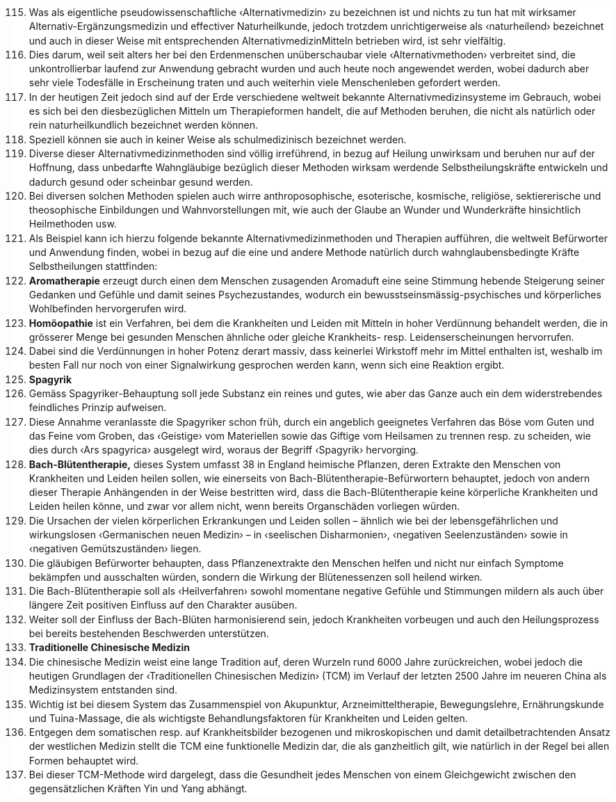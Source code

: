 115. Was als eigentliche pseudowissenschaftliche ‹Alternativmedizin› zu bezeichnen ist und nichts zu tun hat mit wirksamer Alternativ-Ergänzungsmedizin und effectiver Naturheilkunde, jedoch trotzdem unrichtigerweise als ‹naturheilend› bezeichnet und auch in dieser Weise mit entsprechenden AlternativmedizinMitteln betrieben wird, ist sehr vielfältig.
116. Dies darum, weil seit alters her bei den Erdenmenschen unüberschaubar viele ‹Alternativmethoden› verbreitet sind, die unkontrollierbar laufend zur Anwendung gebracht wurden und auch heute noch angewendet werden, wobei dadurch aber sehr viele Todesfälle in Erscheinung traten und auch weiterhin viele Menschenleben gefordert werden.
117. In der heutigen Zeit jedoch sind auf der Erde verschiedene weltweit bekannte Alternativmedizinsysteme im Gebrauch, wobei es sich bei den diesbezüglichen Mitteln um Therapieformen handelt, die auf Methoden beruhen, die nicht als natürlich oder rein naturheilkundlich bezeichnet werden können.
118. Speziell können sie auch in keiner Weise als schulmedizinisch bezeichnet werden.
119. Diverse dieser Alternativmedizinmethoden sind völlig irreführend, in bezug auf Heilung unwirksam und beruhen nur auf der Hoffnung, dass unbedarfte Wahngläubige bezüglich dieser Methoden wirksam werdende Selbstheilungskräfte entwickeln und dadurch gesund oder scheinbar gesund werden.
120. Bei diversen solchen Methoden spielen auch wirre anthroposophische, esoterische, kosmische, religiöse, sektiererische und theosophische Einbildungen und Wahnvorstellungen mit, wie auch der Glaube an Wunder und Wunderkräfte hinsichtlich Heilmethoden usw.
121. Als Beispiel kann ich hierzu folgende bekannte Alternativmedizinmethoden und Therapien aufführen, die weltweit Befürworter und Anwendung finden, wobei in bezug auf die eine und andere Methode natürlich durch wahnglaubensbedingte Kräfte Selbstheilungen stattfinden:
122. **Aromatherapie** erzeugt durch einen dem Menschen zusagenden Aromaduft eine seine Stimmung hebende Steigerung seiner Gedanken und Gefühle und damit seines Psychezustandes, wodurch ein bewusstseinsmässig-psychisches und körperliches Wohlbefinden hervorgerufen wird.
123. **Homöopathie** ist ein Verfahren, bei dem die Krankheiten und Leiden mit Mitteln in hoher Verdünnung behandelt werden, die in grösserer Menge bei gesunden Menschen ähnliche oder gleiche Krankheits- resp. Leidenserscheinungen hervorrufen.
124. Dabei sind die Verdünnungen in hoher Potenz derart massiv, dass keinerlei Wirkstoff mehr im Mittel enthalten ist, weshalb im besten Fall nur noch von einer Signalwirkung gesprochen werden kann, wenn sich eine Reaktion ergibt.
125. **Spagyrik**
126. Gemäss Spagyriker-Behauptung soll jede Substanz ein reines und gutes, wie aber das Ganze auch ein dem widerstrebendes feindliches Prinzip aufweisen.
127. Diese Annahme veranlasste die Spagyriker schon früh, durch ein angeblich geeignetes Verfahren das Böse vom Guten und das Feine vom Groben, das ‹Geistige› vom Materiellen sowie das Giftige vom Heilsamen zu trennen resp. zu scheiden, wie dies durch ‹Ars spagyrica› ausgelegt wird, woraus der Begriff ‹Spagyrik› hervorging.
128. **Bach-Blütentherapie,** dieses System umfasst 38 in England heimische Pflanzen, deren Extrakte den Menschen von Krankheiten und Leiden heilen sollen, wie einerseits von Bach-Blütentherapie-Befürwortern behauptet, jedoch von andern dieser Therapie Anhängenden in der Weise bestritten wird, dass die Bach-Blütentherapie keine körperliche Krankheiten und Leiden heilen könne, und zwar vor allem nicht, wenn bereits Organschäden vorliegen würden.
129. Die Ursachen der vielen körperlichen Erkrankungen und Leiden sollen – ähnlich wie bei der lebensgefährlichen und wirkungslosen ‹Germanischen neuen Medizin› – in ‹seelischen Disharmonien›, ‹negativen Seelenzuständen› sowie in ‹negativen Gemütszuständen› liegen.
130. Die gläubigen Befürworter behaupten, dass Pflanzenextrakte den Menschen helfen und nicht nur einfach Symptome bekämpfen und ausschalten würden, sondern die Wirkung der Blütenessenzen soll heilend wirken.
131. Die Bach-Blütentherapie soll als ‹Heilverfahren› sowohl momentane negative Gefühle und Stimmungen mildern als auch über längere Zeit positiven Einfluss auf den Charakter ausüben.
132. Weiter soll der Einfluss der Bach-Blüten harmonisierend sein, jedoch Krankheiten vorbeugen und auch den Heilungsprozess bei bereits bestehenden Beschwerden unterstützen.
133. **Traditionelle Chinesische Medizin**
134. Die chinesische Medizin weist eine lange Tradition auf, deren Wurzeln rund 6000 Jahre zurückreichen, wobei jedoch die heutigen Grundlagen der ‹Traditionellen Chinesischen Medizin› (TCM) im Verlauf der letzten 2500 Jahre im neueren China als Medizinsystem entstanden sind.
135. Wichtig ist bei diesem System das Zusammenspiel von Akupunktur, Arzneimitteltherapie, Bewegungslehre, Ernährungskunde und Tuina-Massage, die als wichtigste Behandlungsfaktoren für Krankheiten und Leiden gelten.
136. Entgegen dem somatischen resp. auf Krankheitsbilder bezogenen und mikroskopischen und damit detailbetrachtenden Ansatz der westlichen Medizin stellt die TCM eine funktionelle Medizin dar, die als ganzheitlich gilt, wie natürlich in der Regel bei allen Formen behauptet wird.
137. Bei dieser TCM-Methode wird dargelegt, dass die Gesundheit jedes Menschen von einem Gleichgewicht zwischen den gegensätzlichen Kräften Yin und Yang abhängt.